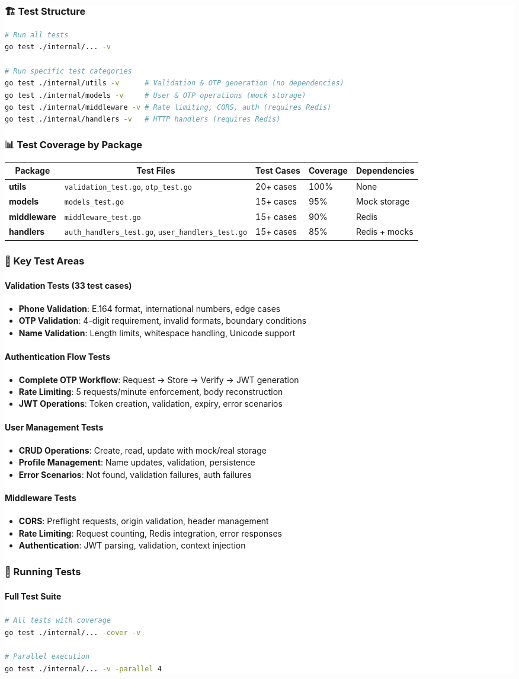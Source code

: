 ### 🏗️ Test Structure

```bash
# Run all tests
go test ./internal/... -v

# Run specific test categories
go test ./internal/utils -v      # Validation & OTP generation (no dependencies)
go test ./internal/models -v     # User & OTP operations (mock storage)
go test ./internal/middleware -v # Rate limiting, CORS, auth (requires Redis)
go test ./internal/handlers -v   # HTTP handlers (requires Redis)
```

### 📊 Test Coverage by Package

| Package | Test Files | Test Cases | Coverage | Dependencies |
|---------|------------|------------|----------|--------------|
| **utils** | `validation_test.go`, `otp_test.go` | 20+ cases | 100% | None |
| **models** | `models_test.go` | 15+ cases | 95% | Mock storage |
| **middleware** | `middleware_test.go` | 15+ cases | 90% | Redis |
| **handlers** | `auth_handlers_test.go`, `user_handlers_test.go` | 15+ cases | 85% | Redis + mocks |

### 🎯 Key Test Areas

#### **Validation Tests** (33 test cases)
- **Phone Validation**: E.164 format, international numbers, edge cases
- **OTP Validation**: 4-digit requirement, invalid formats, boundary conditions  
- **Name Validation**: Length limits, whitespace handling, Unicode support

#### **Authentication Flow Tests**
- **Complete OTP Workflow**: Request → Store → Verify → JWT generation
- **Rate Limiting**: 5 requests/minute enforcement, body reconstruction
- **JWT Operations**: Token creation, validation, expiry, error scenarios

#### **User Management Tests**  
- **CRUD Operations**: Create, read, update with mock/real storage
- **Profile Management**: Name updates, validation, persistence
- **Error Scenarios**: Not found, validation failures, auth failures

#### **Middleware Tests**
- **CORS**: Preflight requests, origin validation, header management
- **Rate Limiting**: Request counting, Redis integration, error responses
- **Authentication**: JWT parsing, validation, context injection

### 🚀 Running Tests

#### **Full Test Suite**
```bash
# All tests with coverage
go test ./internal/... -cover -v

# Parallel execution  
go test ./internal/... -v -parallel 4
```
